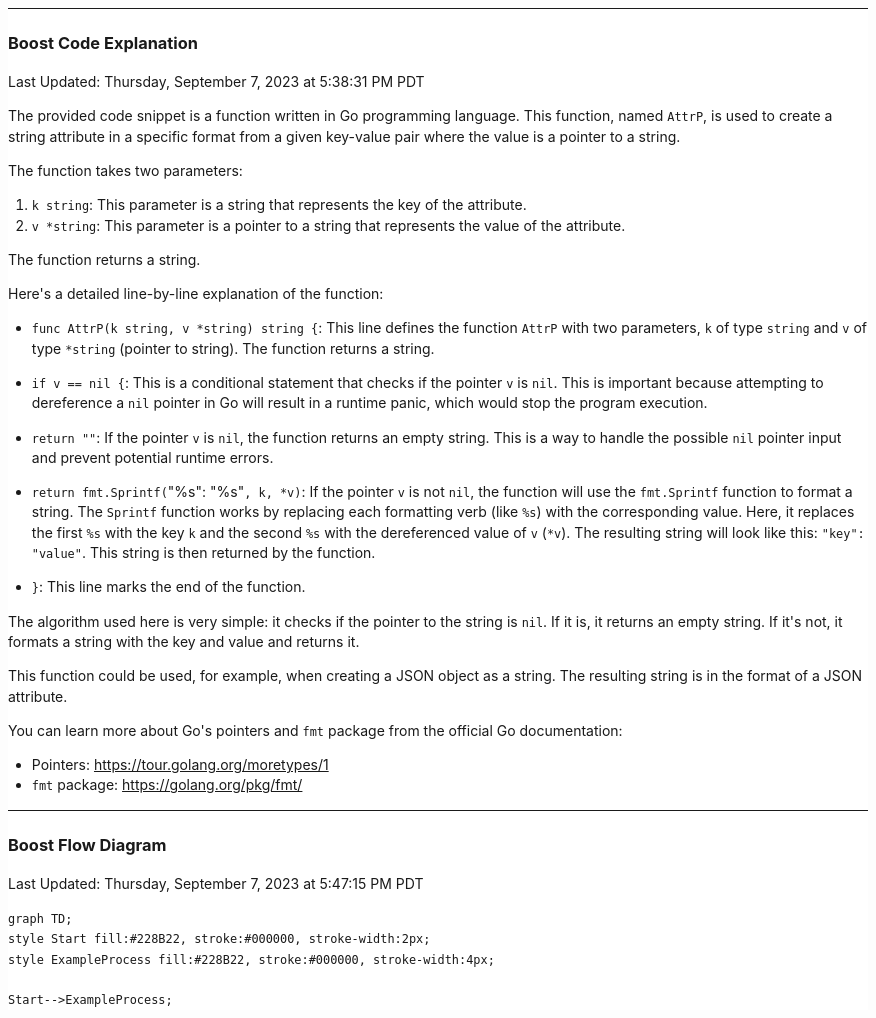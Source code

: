 

---

### Boost Code Explanation

Last Updated: Thursday, September 7, 2023 at 5:38:31 PM PDT

The provided code snippet is a function written in Go programming language. This function, named `AttrP`, is used to create a string attribute in a specific format from a given key-value pair where the value is a pointer to a string.

The function takes two parameters:
1. `k string`: This parameter is a string that represents the key of the attribute.
2. `v *string`: This parameter is a pointer to a string that represents the value of the attribute.

The function returns a string.

Here's a detailed line-by-line explanation of the function:

- `func AttrP(k string, v *string) string {`: This line defines the function `AttrP` with two parameters, `k` of type `string` and `v` of type `*string` (pointer to string). The function returns a string.

- `if v == nil {`: This is a conditional statement that checks if the pointer `v` is `nil`. This is important because attempting to dereference a `nil` pointer in Go will result in a runtime panic, which would stop the program execution.

- `return ""`: If the pointer `v` is `nil`, the function returns an empty string. This is a way to handle the possible `nil` pointer input and prevent potential runtime errors.

- `return fmt.Sprintf(`"%s": "%s"`, k, *v)`: If the pointer `v` is not `nil`, the function will use the `fmt.Sprintf` function to format a string. The `Sprintf` function works by replacing each formatting verb (like `%s`) with the corresponding value. Here, it replaces the first `%s` with the key `k` and the second `%s` with the dereferenced value of `v` (`*v`). The resulting string will look like this: `"key": "value"`. This string is then returned by the function.

- `}`: This line marks the end of the function.

The algorithm used here is very simple: it checks if the pointer to the string is `nil`. If it is, it returns an empty string. If it's not, it formats a string with the key and value and returns it.

This function could be used, for example, when creating a JSON object as a string. The resulting string is in the format of a JSON attribute.

You can learn more about Go's pointers and `fmt` package from the official Go documentation:
- Pointers: https://tour.golang.org/moretypes/1
- `fmt` package: https://golang.org/pkg/fmt/



---

### Boost Flow Diagram

Last Updated: Thursday, September 7, 2023 at 5:47:15 PM PDT

```mermaid
graph TD;
style Start fill:#228B22, stroke:#000000, stroke-width:2px;
style ExampleProcess fill:#228B22, stroke:#000000, stroke-width:4px;

Start-->ExampleProcess;
```
